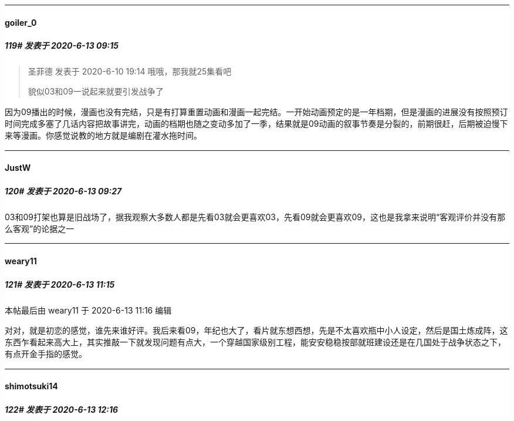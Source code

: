 




-----

####  goiler_0  
##### 119#       发表于 2020-6-13 09:15



<blockquote>圣菲德 发表于 2020-6-10 19:14
哦哦，那我就25集看吧


貌似03和09一说起来就要引发战争了
</blockquote>
因为09播出的时候，漫画也没有完结，只是有打算重置动画和漫画一起完结。一开始动画预定的是一年档期，但是漫画的进展没有按照预订时间完成多塞了几话内容把故事讲完，动画的档期也随之变动多加了一季，结果就是09动画的叙事节奏是分裂的，前期很赶，后期被迫慢下来等漫画。你感觉说教的地方就是编剧在灌水拖时间。







-----

####  JustW  
##### 120#       发表于 2020-6-13 09:27




03和09打架也算是旧战场了，据我观察大多数人都是先看03就会更喜欢03，先看09就会更喜欢09，这也是我拿来说明“客观评价并没有那么客观”的论据之一







-----

####  weary11  
##### 121#       发表于 2020-6-13 11:15



 本帖最后由 weary11 于 2020-6-13 11:16 编辑 

对对，就是初恋的感觉，谁先来谁好评。我后来看09，年纪也大了，看片就东想西想，先是不太喜欢瓶中小人设定，然后是国土炼成阵，这东西乍看起来高大上，其实推敲一下就发现问题有点大，一个穿越国家级别工程，能安安稳稳按部就班建设还是在几国处于战争状态之下，有点开金手指的感觉。







-----

####  shimotsuki14  
##### 122#       发表于 2020-6-13 12:16


